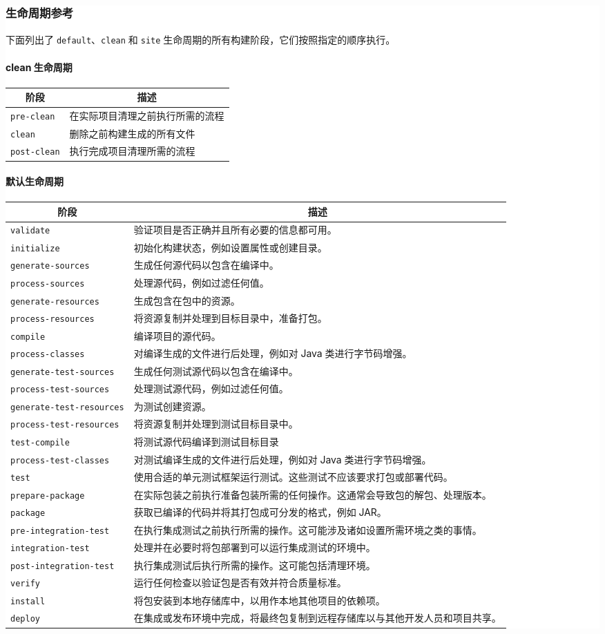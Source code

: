 ### 生命周期参考

下面列出了 `default`、`clean` 和 `site` 生命周期的所有构建阶段，它们按照指定的顺序执行。

#### clean 生命周期

| 阶段           | 描述               |
| ------------ | ---------------- |
| `pre-clean`  | 在实际项目清理之前执行所需的流程 |
| `clean`      | 删除之前构建生成的所有文件    |
| `post-clean` | 执行完成项目清理所需的流程    |

#### 默认生命周期

| 阶段                        | 描述                                     |
| ------------------------- | -------------------------------------- |
| `validate`                | 验证项目是否正确并且所有必要的信息都可用。                  |
| `initialize`              | 初始化构建状态，例如设置属性或创建目录。                   |
| `generate-sources`        | 生成任何源代码以包含在编译中。                        |
| `process-sources`         | 处理源代码，例如过滤任何值。                         |
| `generate-resources`      | 生成包含在包中的资源。                            |
| `process-resources`       | 将资源复制并处理到目标目录中，准备打包。                   |
| `compile`                 | 编译项目的源代码。                              |
| `process-classes`         | 对编译生成的文件进行后处理，例如对 Java 类进行字节码增强。       |
| `generate-test-sources`   | 生成任何测试源代码以包含在编译中。                      |
| `process-test-sources`    | 处理测试源代码，例如过滤任何值。                       |
| `generate-test-resources` | 为测试创建资源。                               |
| `process-test-resources`  | 将资源复制并处理到测试目标目录中。                      |
| `test-compile`            | 将测试源代码编译到测试目标目录                        |
| `process-test-classes`    | 对测试编译生成的文件进行后处理，例如对 Java 类进行字节码增强。     |
| `test`                    | 使用合适的单元测试框架运行测试。这些测试不应该要求打包或部署代码。      |
| `prepare-package`         | 在实际包装之前执行准备包装所需的任何操作。这通常会导致包的解包、处理版本。  |
| `package`                 | 获取已编译的代码并将其打包成可分发的格式，例如 JAR。           |
| `pre-integration-test`    | 在执行集成测试之前执行所需的操作。这可能涉及诸如设置所需环境之类的事情。   |
| `integration-test`        | 处理并在必要时将包部署到可以运行集成测试的环境中。              |
| `post-integration-test`   | 执行集成测试后执行所需的操作。这可能包括清理环境。              |
| `verify`                  | 运行任何检查以验证包是否有效并符合质量标准。                 |
| `install`                 | 将包安装到本地存储库中，以用作本地其他项目的依赖项。             |
| `deploy`                  | 在集成或发布环境中完成，将最终包复制到远程存储库以与其他开发人员和项目共享。 |
